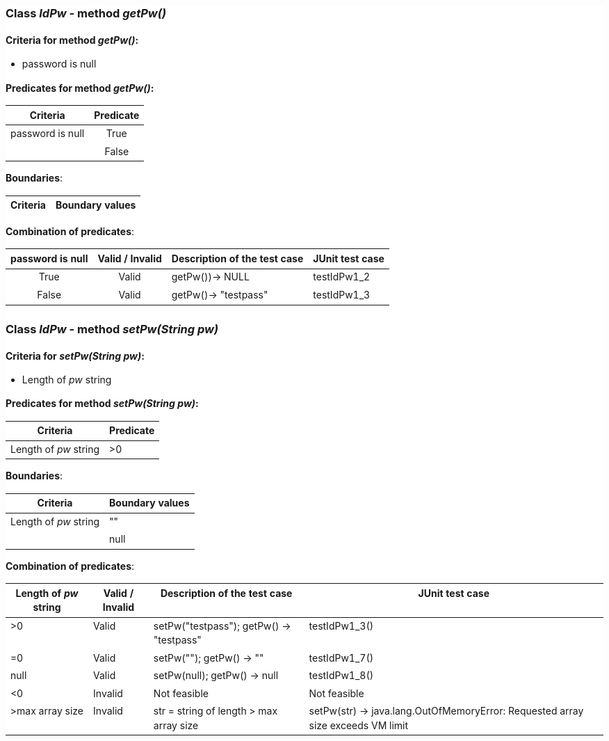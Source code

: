 ### **Class *IdPw* - method *getPw()***

**Criteria for method *getPw()*:**
	
 - password is null
  
**Predicates for method *getPw()*:**

| Criteria | Predicate |
| -------- | :---------: |
| password is null    |  True    |
|                                |  False   |

**Boundaries**:

| Criteria | Boundary values |
| -------- | --------------- |


**Combination of predicates**:

| password is null| Valid / Invalid | Description of the test case | JUnit test case 
|:-------:|:-------:|-------|-------|
|True|Valid|getPw())-> NULL| testIdPw1_2|
|False|Valid|getPw()-> "testpass"| testIdPw1_3|


### **Class *IdPw* - method *setPw(String pw)***

**Criteria for *setPw(String pw)*:**

 - Length of *pw* string

**Predicates for method *setPw(String pw)*:**

| Criteria | Predicate |
| -------- | --------- |
| Length of *pw* string       | >0          |

**Boundaries**:

| Criteria | Boundary values |
| -------- | --------------- |
| Length of *pw* string | "" |
|          | null |

**Combination of predicates**:

| Length of *pw* string | Valid / Invalid | Description of the test case | JUnit test case |
|-------|-------|-------|-------|
|>0|Valid|setPw("testpass"); getPw() -> "testpass"|testIdPw1_3()|
|=0|Valid|setPw(""); getPw() -> ""|testIdPw1_7()|
|null|Valid|setPw(null); getPw() -> null|testIdPw1_8()|
|<0|Invalid|Not feasible |Not feasible|
|>max array size|Invalid|str = string of length > max array size|setPw(str) -> java.lang.OutOfMemoryError: Requested array size exceeds VM limit|
